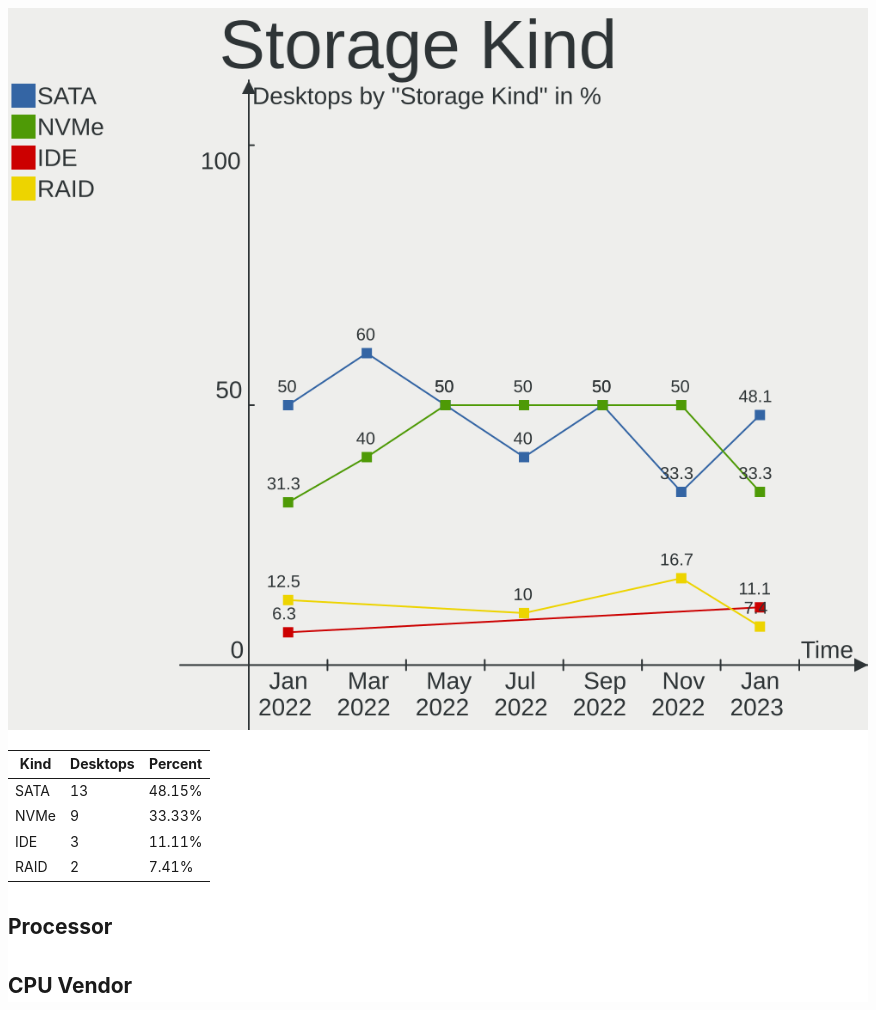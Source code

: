 ![Storage Kind](./images/line_chart/storage_kind.svg)

| Kind | Desktops | Percent |
|------|----------|---------|
| SATA | 13       | 48.15%  |
| NVMe | 9        | 33.33%  |
| IDE  | 3        | 11.11%  |
| RAID | 2        | 7.41%   |

Processor
---------

CPU Vendor
----------
